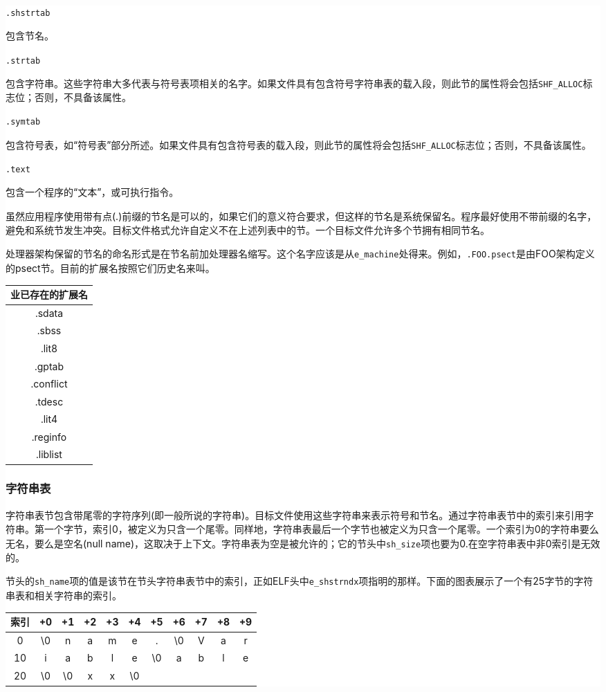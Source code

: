`.shstrtab`

包含节名。

`.strtab`

包含字符串。这些字符串大多代表与符号表项相关的名字。如果文件具有包含符号字符串表的载入段，则此节的属性将会包括`SHF_ALLOC`标志位；否则，不具备该属性。

`.symtab`

包含符号表，如“符号表”部分所述。如果文件具有包含符号表的载入段，则此节的属性将会包括`SHF_ALLOC`标志位；否则，不具备该属性。

`.text`

包含一个程序的“文本”，或可执行指令。

虽然应用程序使用带有点(.)前缀的节名是可以的，如果它们的意义符合要求，但这样的节名是系统保留名。程序最好使用不带前缀的名字，避免和系统节发生冲突。目标文件格式允许自定义不在上述列表中的节。一个目标文件允许多个节拥有相同节名。

处理器架构保留的节名的命名形式是在节名前加处理器名缩写。这个名字应该是从`e_machine`处得来。例如，`.FOO.psect`是由FOO架构定义的psect节。目前的扩展名按照它们历史名来叫。

|业已存在的扩展名|
|:-:|
|.sdata|
|.sbss|
|.lit8|
|.gptab|
|.conflict|
|.tdesc|
|.lit4|
|.reginfo|
|.liblist|

### 字符串表

字符串表节包含带尾零的字符序列(即一般所说的字符串)。目标文件使用这些字符串来表示符号和节名。通过字符串表节中的索引来引用字符串。第一个字节，索引0，被定义为只含一个尾零。同样地，字符串表最后一个字节也被定义为只含一个尾零。一个索引为0的字符串要么无名，要么是空名(null name)，这取决于上下文。字符串表为空是被允许的；它的节头中`sh_size`项也要为0.在空字符串表中非0索引是无效的。

节头的`sh_name`项的值是该节在节头字符串表节中的索引，正如ELF头中`e_shstrndx`项指明的那样。下面的图表展示了一个有25字节的字符串表和相关字符串的索引。

|索引|+0|+1|+2|+3|+4|+5|+6|+7|+8|+9|
|:-:|:-:|:-:|:-:|:-:|:-:|:-:|:-:|:-:|:-:|:-:|
|0|\0|n|a|m|e|.|\0|V|a|r|
|10|i|a|b|l|e|\0|a|b|l|e|
|20|\0|\0|x|x|\0|||||||
